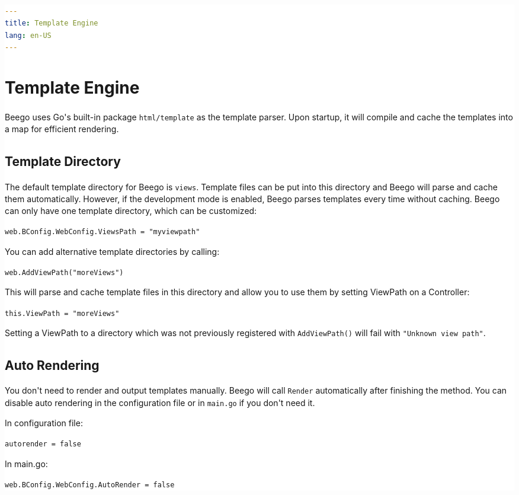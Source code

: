 ```yaml
---
title: Template Engine
lang: en-US
---
```


# Template Engine

Beego uses Go's built-in package `html/template` as the template parser.  Upon startup, it will compile and cache the templates into a map for efficient rendering.

## Template Directory

The default template directory for Beego is `views`. Template files can be put into this directory and Beego will parse and cache them automatically. However, if the development mode is enabled, Beego parses templates every time without caching. Beego can only have one template directory, which can be customized:

```
web.BConfig.WebConfig.ViewsPath = "myviewpath"
```

You can add alternative template directories by calling:

```
web.AddViewPath("moreViews")
```

This will parse and cache template files in this directory and allow you to use them by setting ViewPath on a Controller:

```
this.ViewPath = "moreViews"
```

Setting a ViewPath to a directory which was not previously registered with `AddViewPath()` will fail with `"Unknown view path"`.


## Auto Rendering

You don't need to render and output templates manually. Beego will call `Render` automatically after finishing the method. You can disable auto rendering in the configuration file or in `main.go` if you don't need it.

In configuration file:

```
autorender = false
```

In main.go:

```
web.BConfig.WebConfig.AutoRender = false
```

